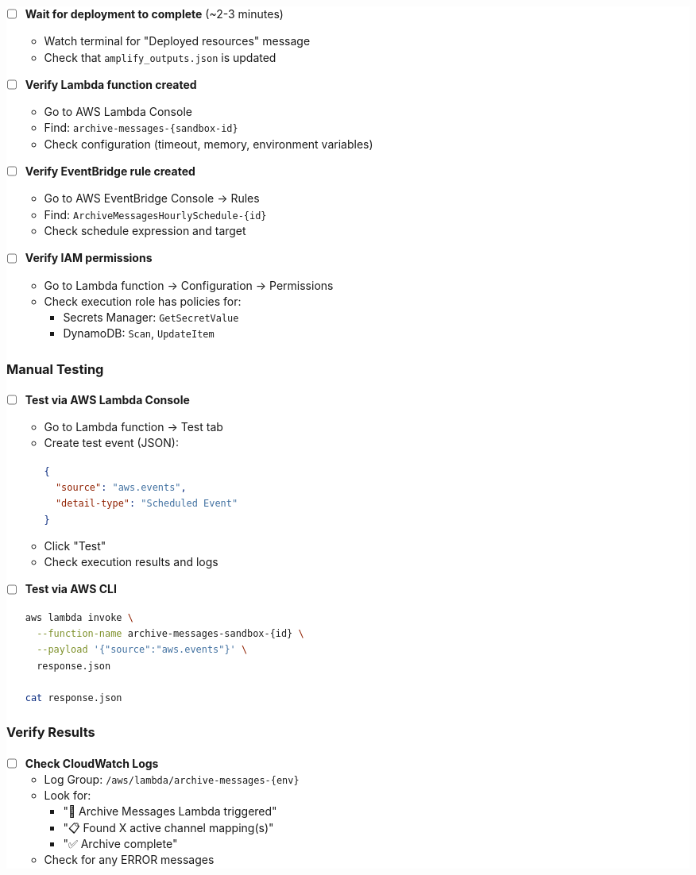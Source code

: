 - [ ] **Wait for deployment to complete** (~2-3 minutes)
  - Watch terminal for "Deployed resources" message
  - Check that `amplify_outputs.json` is updated

- [ ] **Verify Lambda function created**
  - Go to AWS Lambda Console
  - Find: `archive-messages-{sandbox-id}`
  - Check configuration (timeout, memory, environment variables)

- [ ] **Verify EventBridge rule created**
  - Go to AWS EventBridge Console → Rules
  - Find: `ArchiveMessagesHourlySchedule-{id}`
  - Check schedule expression and target

- [ ] **Verify IAM permissions**
  - Go to Lambda function → Configuration → Permissions
  - Check execution role has policies for:
    - Secrets Manager: `GetSecretValue`
    - DynamoDB: `Scan`, `UpdateItem`

### Manual Testing

- [ ] **Test via AWS Lambda Console**
  - Go to Lambda function → Test tab
  - Create test event (JSON):
    ```json
    {
      "source": "aws.events",
      "detail-type": "Scheduled Event"
    }
    ```
  - Click "Test"
  - Check execution results and logs

- [ ] **Test via AWS CLI**
  ```bash
  aws lambda invoke \
    --function-name archive-messages-sandbox-{id} \
    --payload '{"source":"aws.events"}' \
    response.json

  cat response.json
  ```

### Verify Results

- [ ] **Check CloudWatch Logs**
  - Log Group: `/aws/lambda/archive-messages-{env}`
  - Look for:
    - "🚀 Archive Messages Lambda triggered"
    - "📋 Found X active channel mapping(s)"
    - "✅ Archive complete"
  - Check for any ERROR messages
